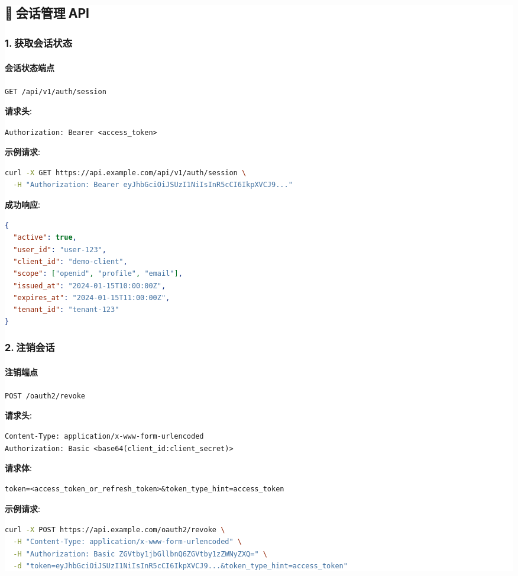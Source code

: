 ## 🎫 会话管理 API

### 1. 获取会话状态

#### 会话状态端点
```
GET /api/v1/auth/session
```

**请求头**:
```http
Authorization: Bearer <access_token>
```

**示例请求**:
```bash
curl -X GET https://api.example.com/api/v1/auth/session \
  -H "Authorization: Bearer eyJhbGciOiJSUzI1NiIsInR5cCI6IkpXVCJ9..."
```

**成功响应**:
```json
{
  "active": true,
  "user_id": "user-123",
  "client_id": "demo-client",
  "scope": ["openid", "profile", "email"],
  "issued_at": "2024-01-15T10:00:00Z",
  "expires_at": "2024-01-15T11:00:00Z",
  "tenant_id": "tenant-123"
}
```

### 2. 注销会话

#### 注销端点
```
POST /oauth2/revoke
```

**请求头**:
```http
Content-Type: application/x-www-form-urlencoded
Authorization: Basic <base64(client_id:client_secret)>
```

**请求体**:
```
token=<access_token_or_refresh_token>&token_type_hint=access_token
```

**示例请求**:
```bash
curl -X POST https://api.example.com/oauth2/revoke \
  -H "Content-Type: application/x-www-form-urlencoded" \
  -H "Authorization: Basic ZGVtby1jbGllbnQ6ZGVtby1zZWNyZXQ=" \
  -d "token=eyJhbGciOiJSUzI1NiIsInR5cCI6IkpXVCJ9...&token_type_hint=access_token"
```
